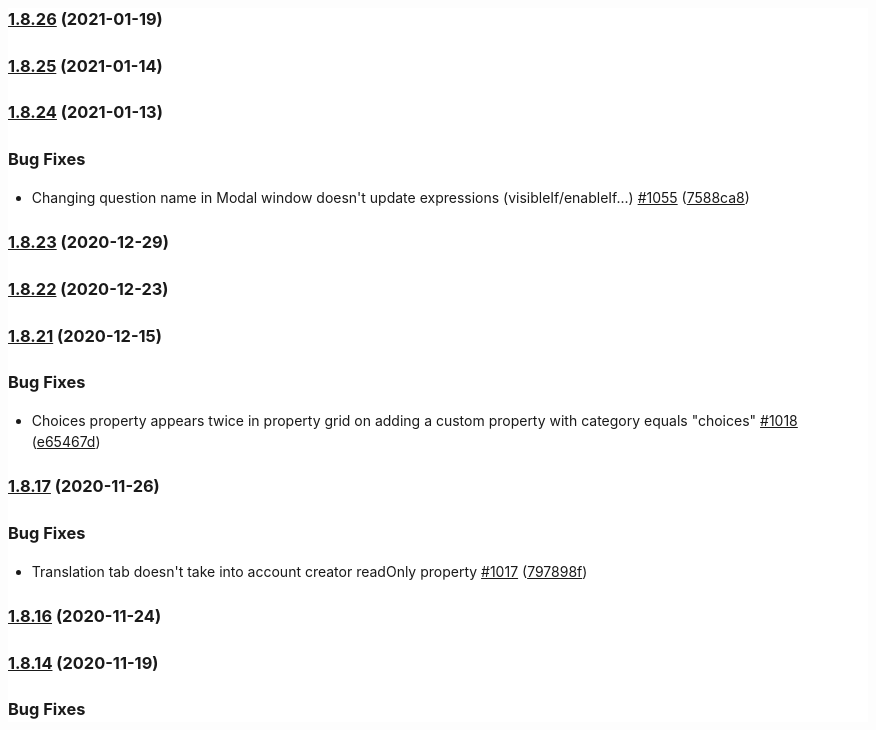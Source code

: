 ### [1.8.26](https://github.com/surveyjs/survey-creator/compare/v1.8.25...v1.8.26) (2021-01-19)

### [1.8.25](https://github.com/surveyjs/survey-creator/compare/v1.8.24...v1.8.25) (2021-01-14)

### [1.8.24](https://github.com/surveyjs/survey-creator/compare/v1.8.23...v1.8.24) (2021-01-13)


### Bug Fixes

* Changing question name in Modal window doesn't update expressions (visibleIf/enableIf...) [#1055](https://github.com/surveyjs/survey-creator/issues/1055) ([7588ca8](https://github.com/surveyjs/survey-creator/commit/7588ca82bea64b8d43b443ee165ae13325ac1a80))

### [1.8.23](https://github.com/surveyjs/survey-creator/compare/v1.8.22...v1.8.23) (2020-12-29)

### [1.8.22](https://github.com/surveyjs/survey-creator/compare/v1.8.21...v1.8.22) (2020-12-23)

### [1.8.21](https://github.com/surveyjs/survey-creator/compare/v1.8.17...v1.8.21) (2020-12-15)


### Bug Fixes

* Choices property appears twice in property grid on adding a custom property with category equals "choices" [#1018](https://github.com/surveyjs/survey-creator/issues/1018) ([e65467d](https://github.com/surveyjs/survey-creator/commit/e65467dfdf855a9a975d1b0fc0855ec122ef3221))

### [1.8.17](https://github.com/surveyjs/survey-creator/compare/v1.8.16...v1.8.17) (2020-11-26)


### Bug Fixes

* Translation tab doesn't take into account creator readOnly property [#1017](https://github.com/surveyjs/survey-creator/issues/1017) ([797898f](https://github.com/surveyjs/survey-creator/commit/797898f0bbb44e72e7aa7bfef4d8ab1428cba3a4))

### [1.8.16](https://github.com/surveyjs/survey-creator/compare/v1.8.14...v1.8.16) (2020-11-24)

### [1.8.14](https://github.com/surveyjs/survey-creator/compare/v1.8.13...v1.8.14) (2020-11-19)


### Bug Fixes
